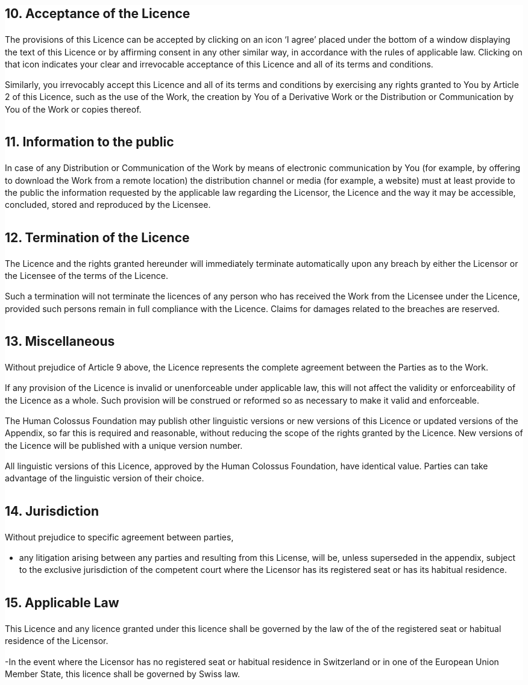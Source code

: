## 10. Acceptance of the Licence
The provisions of this Licence can be accepted by clicking on an icon ‘I agree’ placed under the bottom of a window displaying the text of this Licence or by affirming consent in any other similar way, in accordance with the rules of applicable law. Clicking on that icon indicates your clear and irrevocable acceptance of this Licence and all of its terms and conditions.

Similarly, you irrevocably accept this Licence and all of its terms and conditions by exercising any rights granted to You by Article 2 of this Licence, such as the use of the Work, the creation by You of a Derivative Work or the Distribution or Communication by You of the Work or copies thereof.

## 11. Information to the public
In case of any Distribution or Communication of the Work by means of electronic communication by You (for example, by offering to download the Work from a remote location) the distribution channel or media (for example, a website) must at least provide to the public the information requested by the applicable law regarding the Licensor, the Licence and the way it may be accessible, concluded, stored and reproduced by the Licensee.

## 12. Termination of the Licence
The Licence and the rights granted hereunder will immediately terminate automatically upon any breach by either the Licensor or the Licensee of the terms of the Licence.

Such a termination will not terminate the licences of any person who has received the Work from the Licensee under the Licence, provided such persons remain in full compliance with the Licence.
Claims for damages related to the breaches are reserved.

## 13. Miscellaneous
Without prejudice of Article 9 above, the Licence represents the complete agreement between the Parties as to the Work.

If any provision of the Licence is invalid or unenforceable under applicable law, this will not affect the validity or enforceability of the Licence as a whole. Such provision will be construed or reformed so as necessary to make it valid and enforceable.

The Human Colossus Foundation may publish other linguistic versions or new versions of this Licence or updated versions of the Appendix, so far this is required and reasonable, without reducing the scope of the rights granted by the Licence. New versions of the Licence will be published with a unique version number.

All linguistic versions of this Licence, approved by the Human Colossus Foundation, have identical value. Parties can take advantage of the linguistic version of their choice.

## 14. Jurisdiction
Without prejudice to specific agreement between parties,

- any litigation arising between any parties and resulting from  this License, will be, unless superseded in the appendix, subject to the exclusive jurisdiction of the competent court where the Licensor has its registered seat or has its habitual residence.

## 15. Applicable Law
This Licence and any licence granted under this licence shall be governed by the law of the of the registered seat or habitual residence of the Licensor.

-In the event where the Licensor has no registered seat or habitual residence in Switzerland or in one of the European Union Member State, this licence shall be governed by Swiss law.
